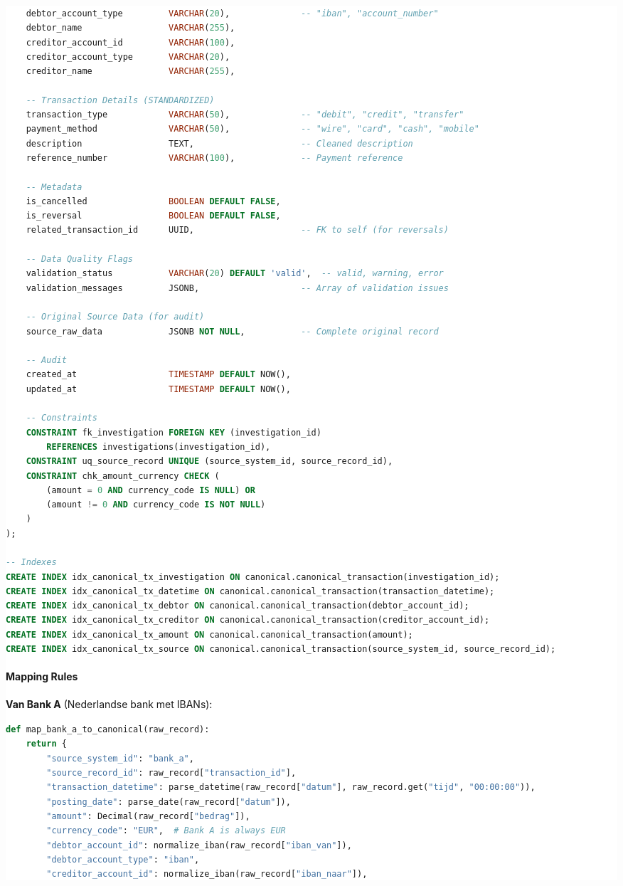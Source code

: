 ```sql
    debtor_account_type         VARCHAR(20),              -- "iban", "account_number"
    debtor_name                 VARCHAR(255),
    creditor_account_id         VARCHAR(100),
    creditor_account_type       VARCHAR(20),
    creditor_name               VARCHAR(255),
    
    -- Transaction Details (STANDARDIZED)
    transaction_type            VARCHAR(50),              -- "debit", "credit", "transfer"
    payment_method              VARCHAR(50),              -- "wire", "card", "cash", "mobile"
    description                 TEXT,                     -- Cleaned description
    reference_number            VARCHAR(100),             -- Payment reference
    
    -- Metadata
    is_cancelled                BOOLEAN DEFAULT FALSE,
    is_reversal                 BOOLEAN DEFAULT FALSE,
    related_transaction_id      UUID,                     -- FK to self (for reversals)
    
    -- Data Quality Flags
    validation_status           VARCHAR(20) DEFAULT 'valid',  -- valid, warning, error
    validation_messages         JSONB,                    -- Array of validation issues
    
    -- Original Source Data (for audit)
    source_raw_data             JSONB NOT NULL,           -- Complete original record
    
    -- Audit
    created_at                  TIMESTAMP DEFAULT NOW(),
    updated_at                  TIMESTAMP DEFAULT NOW(),
    
    -- Constraints
    CONSTRAINT fk_investigation FOREIGN KEY (investigation_id) 
        REFERENCES investigations(investigation_id),
    CONSTRAINT uq_source_record UNIQUE (source_system_id, source_record_id),
    CONSTRAINT chk_amount_currency CHECK (
        (amount = 0 AND currency_code IS NULL) OR 
        (amount != 0 AND currency_code IS NOT NULL)
    )
);

-- Indexes
CREATE INDEX idx_canonical_tx_investigation ON canonical.canonical_transaction(investigation_id);
CREATE INDEX idx_canonical_tx_datetime ON canonical.canonical_transaction(transaction_datetime);
CREATE INDEX idx_canonical_tx_debtor ON canonical.canonical_transaction(debtor_account_id);
CREATE INDEX idx_canonical_tx_creditor ON canonical.canonical_transaction(creditor_account_id);
CREATE INDEX idx_canonical_tx_amount ON canonical.canonical_transaction(amount);
CREATE INDEX idx_canonical_tx_source ON canonical.canonical_transaction(source_system_id, source_record_id);
```

#### Mapping Rules

**Van Bank A** (Nederlandse bank met IBANs):
```python
def map_bank_a_to_canonical(raw_record):
    return {
        "source_system_id": "bank_a",
        "source_record_id": raw_record["transaction_id"],
        "transaction_datetime": parse_datetime(raw_record["datum"], raw_record.get("tijd", "00:00:00")),
        "posting_date": parse_date(raw_record["datum"]),
        "amount": Decimal(raw_record["bedrag"]),
        "currency_code": "EUR",  # Bank A is always EUR
        "debtor_account_id": normalize_iban(raw_record["iban_van"]),
        "debtor_account_type": "iban",
        "creditor_account_id": normalize_iban(raw_record["iban_naar"]),
```